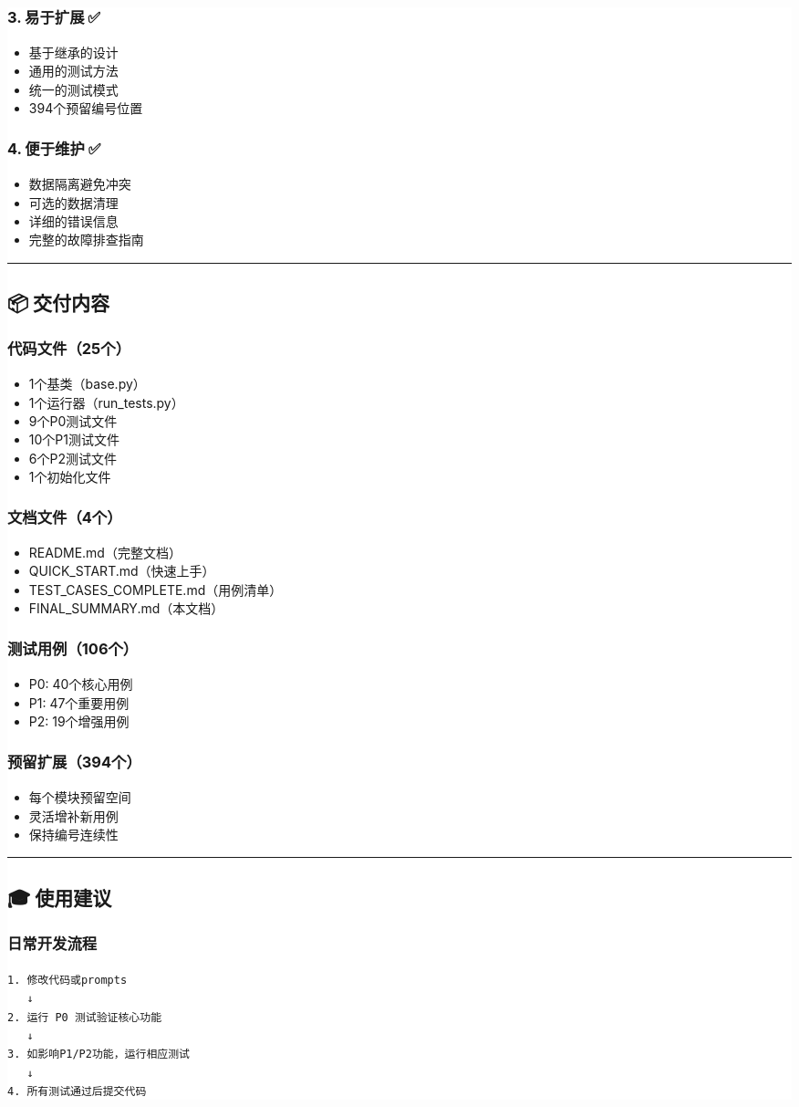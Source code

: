 ### 3. 易于扩展 ✅
- 基于继承的设计
- 通用的测试方法
- 统一的测试模式
- 394个预留编号位置

### 4. 便于维护 ✅
- 数据隔离避免冲突
- 可选的数据清理
- 详细的错误信息
- 完整的故障排查指南

---

## 📦 交付内容

### 代码文件（25个）
- 1个基类（base.py）
- 1个运行器（run_tests.py）
- 9个P0测试文件
- 10个P1测试文件
- 6个P2测试文件
- 1个初始化文件

### 文档文件（4个）
- README.md（完整文档）
- QUICK_START.md（快速上手）
- TEST_CASES_COMPLETE.md（用例清单）
- FINAL_SUMMARY.md（本文档）

### 测试用例（106个）
- P0: 40个核心用例
- P1: 47个重要用例
- P2: 19个增强用例

### 预留扩展（394个）
- 每个模块预留空间
- 灵活增补新用例
- 保持编号连续性

---

## 🎓 使用建议

### 日常开发流程
```
1. 修改代码或prompts
   ↓
2. 运行 P0 测试验证核心功能
   ↓
3. 如影响P1/P2功能，运行相应测试
   ↓
4. 所有测试通过后提交代码
```
